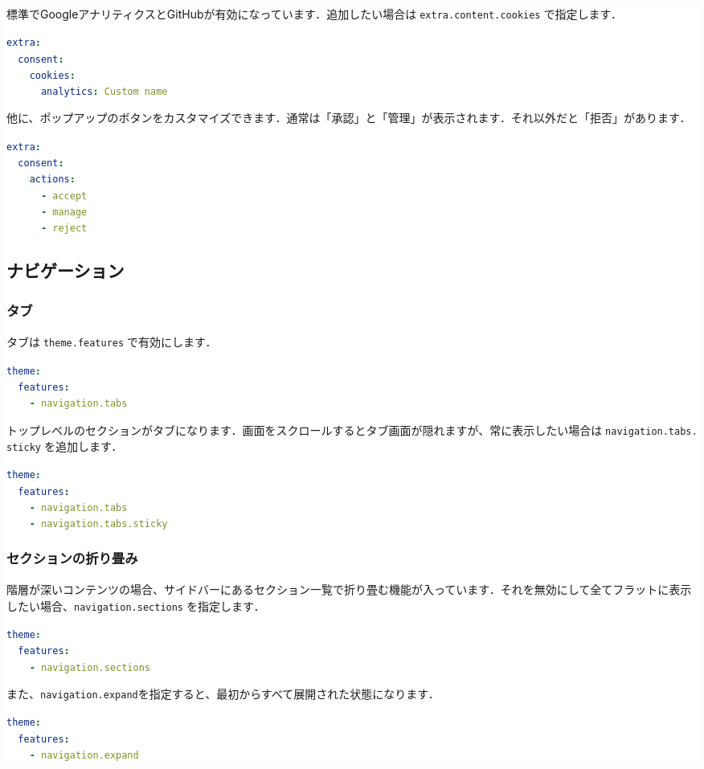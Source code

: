 標準でGoogleアナリティクスとGitHubが有効になっています．追加したい場合は `extra.content.cookies` で指定します．

```yml
extra:
  consent:
    cookies:
      analytics: Custom name
```

他に、ポップアップのボタンをカスタマイズできます．通常は「承認」と「管理」が表示されます．それ以外だと「拒否」があります．

```yml
extra:
  consent:
    actions:
      - accept
      - manage
      - reject
```


## ナビゲーション

### タブ

タブは `theme.features` で有効にします．

```yml
theme:
  features:
    - navigation.tabs
```

トップレベルのセクションがタブになります．画面をスクロールするとタブ画面が隠れますが、常に表示したい場合は `navigation.tabs.sticky` を追加します．


```yml
theme:
  features:
    - navigation.tabs
    - navigation.tabs.sticky
```


### セクションの折り畳み

階層が深いコンテンツの場合、サイドバーにあるセクション一覧で折り畳む機能が入っています．それを無効にして全てフラットに表示したい場合、`navigation.sections` を指定します．

```yml
theme:
  features:
    - navigation.sections
```

また、`navigation.expand`を指定すると、最初からすべて展開された状態になります．

```yml
theme:
  features:
    - navigation.expand
```
